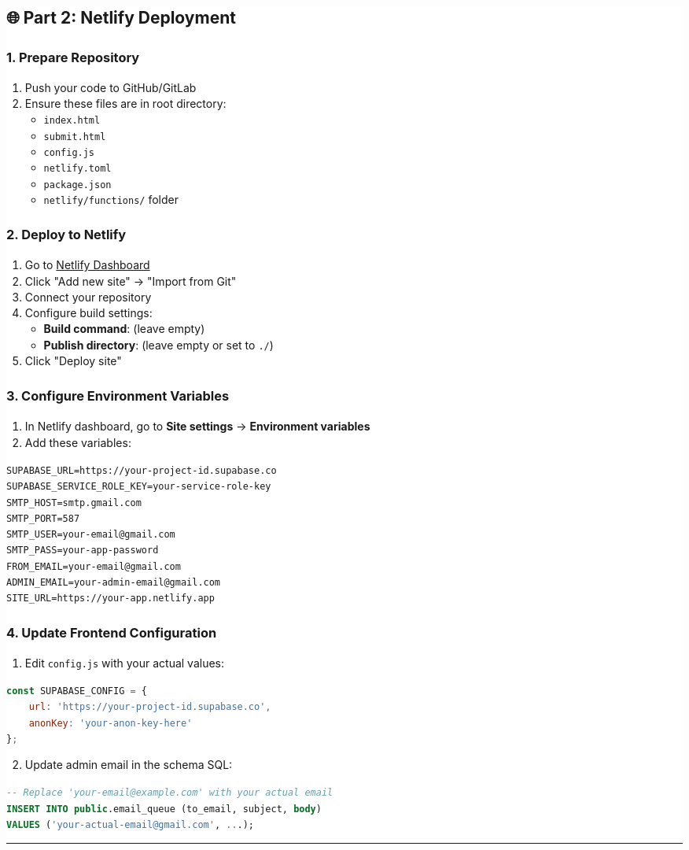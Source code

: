 
## 🌐 Part 2: Netlify Deployment

### 1. Prepare Repository
1. Push your code to GitHub/GitLab
2. Ensure these files are in root directory:
   - `index.html`
   - `submit.html`
   - `config.js`
   - `netlify.toml`
   - `package.json`
   - `netlify/functions/` folder

### 2. Deploy to Netlify
1. Go to [Netlify Dashboard](https://app.netlify.com)
2. Click "Add new site" → "Import from Git"
3. Connect your repository
4. Configure build settings:
   - **Build command**: (leave empty)
   - **Publish directory**: (leave empty or set to `./`)
5. Click "Deploy site"

### 3. Configure Environment Variables
1. In Netlify dashboard, go to **Site settings** → **Environment variables**
2. Add these variables:

```
SUPABASE_URL=https://your-project-id.supabase.co
SUPABASE_SERVICE_ROLE_KEY=your-service-role-key
SMTP_HOST=smtp.gmail.com
SMTP_PORT=587
SMTP_USER=your-email@gmail.com
SMTP_PASS=your-app-password
FROM_EMAIL=your-email@gmail.com
ADMIN_EMAIL=your-admin-email@gmail.com
SITE_URL=https://your-app.netlify.app
```

### 4. Update Frontend Configuration
1. Edit `config.js` with your actual values:
```javascript
const SUPABASE_CONFIG = {
    url: 'https://your-project-id.supabase.co',
    anonKey: 'your-anon-key-here'
};
```

2. Update admin email in the schema SQL:
```sql
-- Replace 'your-email@example.com' with your actual email
INSERT INTO public.email_queue (to_email, subject, body)
VALUES ('your-actual-email@gmail.com', ...);
```

---